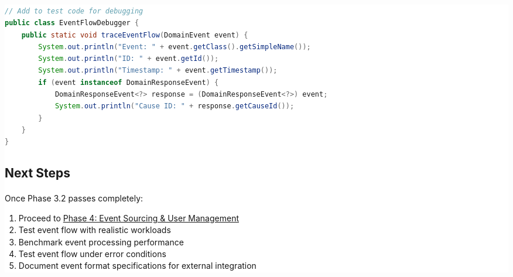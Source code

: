 ```java
// Add to test code for debugging
public class EventFlowDebugger {
    public static void traceEventFlow(DomainEvent event) {
        System.out.println("Event: " + event.getClass().getSimpleName());
        System.out.println("ID: " + event.getId());
        System.out.println("Timestamp: " + event.getTimestamp());
        if (event instanceof DomainResponseEvent) {
            DomainResponseEvent<?> response = (DomainResponseEvent<?>) event;
            System.out.println("Cause ID: " + response.getCauseId());
        }
    }
}
```

## Next Steps

Once Phase 3.2 passes completely:
1. Proceed to [Phase 4: Event Sourcing & User Management](../phase-4-event-sourcing/event-store.md)
2. Test event flow with realistic workloads
3. Benchmark event processing performance
4. Test event flow under error conditions
5. Document event format specifications for external integration